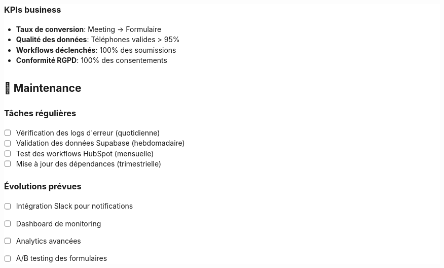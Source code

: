 ### KPIs business
- **Taux de conversion**: Meeting → Formulaire
- **Qualité des données**: Téléphones valides > 95%
- **Workflows déclenchés**: 100% des soumissions
- **Conformité RGPD**: 100% des consentements

## 🔄 Maintenance

### Tâches régulières
- [ ] Vérification des logs d'erreur (quotidienne)
- [ ] Validation des données Supabase (hebdomadaire)
- [ ] Test des workflows HubSpot (mensuelle)
- [ ] Mise à jour des dépendances (trimestrielle)

### Évolutions prévues
- [ ] Intégration Slack pour notifications
- [ ] Dashboard de monitoring
- [ ] Analytics avancées
- [ ] A/B testing des formulaires















